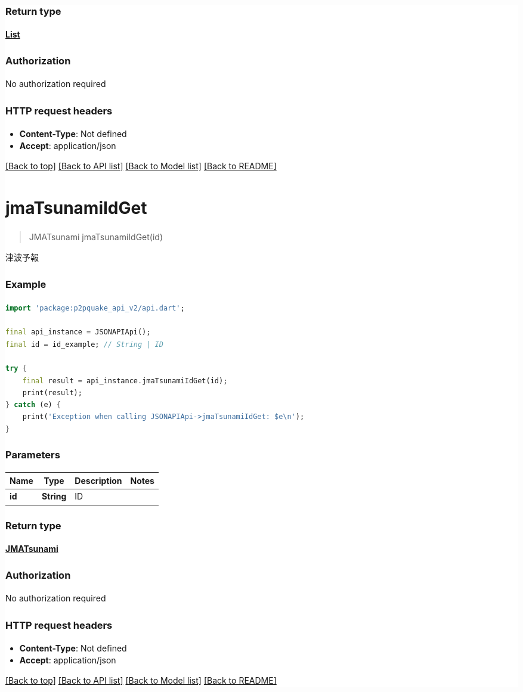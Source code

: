 ### Return type

[**List<JMATsunami>**](JMATsunami.md)

### Authorization

No authorization required

### HTTP request headers

 - **Content-Type**: Not defined
 - **Accept**: application/json

[[Back to top]](#) [[Back to API list]](../README.md#documentation-for-api-endpoints) [[Back to Model list]](../README.md#documentation-for-models) [[Back to README]](../README.md)

# **jmaTsunamiIdGet**
> JMATsunami jmaTsunamiIdGet(id)

津波予報

### Example 
```dart
import 'package:p2pquake_api_v2/api.dart';

final api_instance = JSONAPIApi();
final id = id_example; // String | ID

try { 
    final result = api_instance.jmaTsunamiIdGet(id);
    print(result);
} catch (e) {
    print('Exception when calling JSONAPIApi->jmaTsunamiIdGet: $e\n');
}
```

### Parameters

Name | Type | Description  | Notes
------------- | ------------- | ------------- | -------------
 **id** | **String**| ID | 

### Return type

[**JMATsunami**](JMATsunami.md)

### Authorization

No authorization required

### HTTP request headers

 - **Content-Type**: Not defined
 - **Accept**: application/json

[[Back to top]](#) [[Back to API list]](../README.md#documentation-for-api-endpoints) [[Back to Model list]](../README.md#documentation-for-models) [[Back to README]](../README.md)

